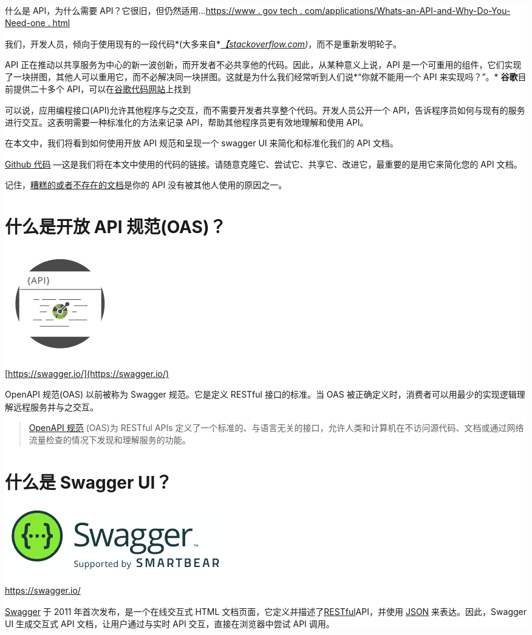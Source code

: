 什么是 API，为什么需要 API？它很旧，但仍然适用…[https://www . gov tech . com/applications/Whats-an-API-and-Why-Do-You-Need-one . html](https://www.govtech.com/applications/Whats-an-API-and-Why-Do-You-Need-One.html)

我们，开发人员，倾向于使用现有的一段代码*(大多来自*[*【stackoverflow.com*](https://stackoverflow.com/)*)*，而不是重新发明轮子。

API 正在推动以共享服务为中心的新一波创新，而开发者不必共享他的代码。因此，从某种意义上说，API 是一个可重用的组件，它们实现了一块拼图，其他人可以重用它，而不必解决同一块拼图。这就是为什么我们经常听到人们说*“你就不能用一个 API 来实现吗？”。* **谷歌**目前提供二十多个 API，可以在[谷歌代码网站](http://code.google.com/apis/)上找到

可以说，应用编程接口(API)允许其他程序与之交互，而不需要开发者共享整个代码。开发人员公开一个 API，告诉程序员如何与现有的服务进行交互。这表明需要一种标准化的方法来记录 API，帮助其他程序员更有效地理解和使用 API。

在本文中，我们将看到如何使用开放 API 规范和呈现一个 swagger UI 来简化和标准化我们的 API 文档。

[Github 代码](https://github.com/sourabhparsekar/open-api-spec) —这是我们将在本文中使用的代码的链接。请随意克隆它、尝试它、共享它、改进它，最重要的是用它来简化您的 API 文档。

记住，[糟糕的或者不存在的文档](https://nordicapis.com/5-reasons-why-developers-are-not-using-your-api/)是你的 API 没有被其他人使用的原因之一。

# 什么是开放 API 规范(OAS)？

![](img/f7be6873339ccac88731b12c18794da5.png)

[https://swagger.io/](https://swagger.io/)

OpenAPI 规范(OAS) 以前被称为 Swagger 规范。它是定义 RESTful 接口的标准。当 OAS 被正确定义时，消费者可以用最少的实现逻辑理解远程服务并与之交互。

> [OpenAPI 规范](https://swagger.io/specification/) (OAS)为 RESTful APIs 定义了一个标准的、与语言无关的接口，允许人类和计算机在不访问源代码、文档或通过网络流量检查的情况下发现和理解服务的功能。

# 什么是 Swagger UI？

![](img/71259ba433fdcbcfa049fde81d6dc2bf.png)

https://swagger.io/

[Swagger](https://en.wikipedia.org/wiki/Swagger_(software)) 于 2011 年首次发布，是一个在线交互式 HTML 文档页面，它定义并描述了[RESTful](https://en.wikipedia.org/wiki/Representational_state_transfer)API，并使用 [JSON](https://en.wikipedia.org/wiki/JSON) 来表达。因此，Swagger UI 生成交互式 API 文档，让用户通过与实时 API 交互，直接在浏览器中尝试 API 调用。

